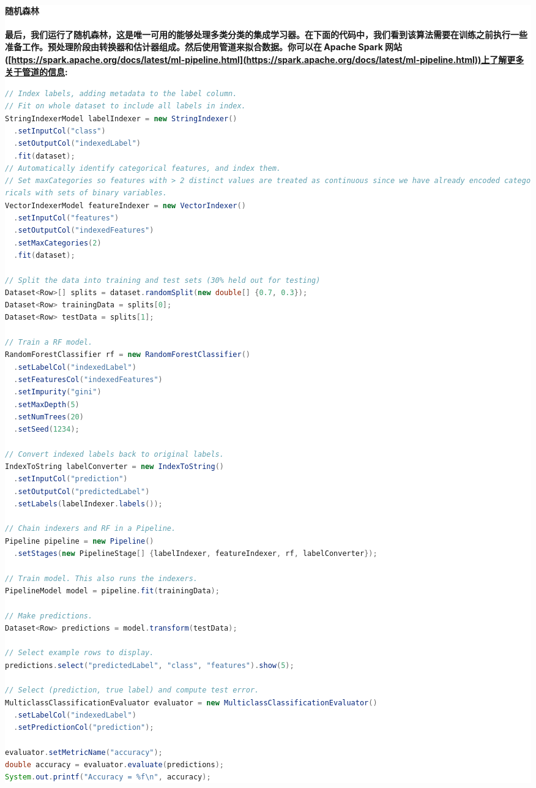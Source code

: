 #### **随机森林**

**最后，我们运行了随机森林，这是唯一可用的能够处理多类分类的集成学习器。在下面的代码中，我们看到该算法需要在训练之前执行一些准备工作。预处理阶段由转换器和估计器组成。然后使用管道来拟合数据。你可以在 Apache Spark 网站([https://spark.apache.org/docs/latest/ml-pipeline.html](https://spark.apache.org/docs/latest/ml-pipeline.html))上了解更多关于管道的信息:**

```java
// Index labels, adding metadata to the label column.
// Fit on whole dataset to include all labels in index.
StringIndexerModel labelIndexer = new StringIndexer()
  .setInputCol("class")
  .setOutputCol("indexedLabel")
  .fit(dataset);
// Automatically identify categorical features, and index them.
// Set maxCategories so features with > 2 distinct values are treated as continuous since we have already encoded categoricals with sets of binary variables.
VectorIndexerModel featureIndexer = new VectorIndexer()
  .setInputCol("features")
  .setOutputCol("indexedFeatures")
  .setMaxCategories(2)
  .fit(dataset);

// Split the data into training and test sets (30% held out for testing)
Dataset<Row>[] splits = dataset.randomSplit(new double[] {0.7, 0.3});
Dataset<Row> trainingData = splits[0];
Dataset<Row> testData = splits[1];

// Train a RF model.
RandomForestClassifier rf = new RandomForestClassifier()
  .setLabelCol("indexedLabel")
  .setFeaturesCol("indexedFeatures")
  .setImpurity("gini")
  .setMaxDepth(5)
  .setNumTrees(20)
  .setSeed(1234);

// Convert indexed labels back to original labels.
IndexToString labelConverter = new IndexToString()
  .setInputCol("prediction")
  .setOutputCol("predictedLabel")
  .setLabels(labelIndexer.labels());

// Chain indexers and RF in a Pipeline.
Pipeline pipeline = new Pipeline()
  .setStages(new PipelineStage[] {labelIndexer, featureIndexer, rf, labelConverter});

// Train model. This also runs the indexers.
PipelineModel model = pipeline.fit(trainingData);

// Make predictions.
Dataset<Row> predictions = model.transform(testData);

// Select example rows to display.
predictions.select("predictedLabel", "class", "features").show(5);

// Select (prediction, true label) and compute test error.
MulticlassClassificationEvaluator evaluator = new MulticlassClassificationEvaluator()
  .setLabelCol("indexedLabel")
  .setPredictionCol("prediction");

evaluator.setMetricName("accuracy");
double accuracy = evaluator.evaluate(predictions);
System.out.printf("Accuracy = %f\n", accuracy); 
```
